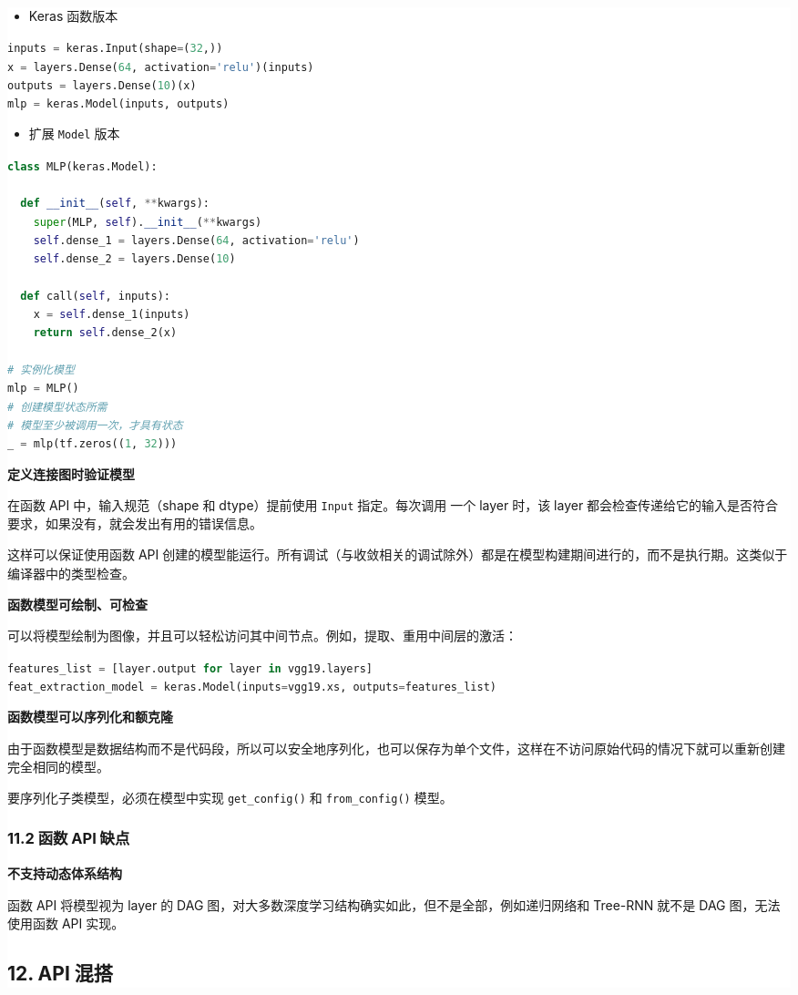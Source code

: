 - Keras 函数版本

```python
inputs = keras.Input(shape=(32,))
x = layers.Dense(64, activation='relu')(inputs)
outputs = layers.Dense(10)(x)
mlp = keras.Model(inputs, outputs)
```

- 扩展 `Model` 版本

```python
class MLP(keras.Model):

  def __init__(self, **kwargs):
    super(MLP, self).__init__(**kwargs)
    self.dense_1 = layers.Dense(64, activation='relu')
    self.dense_2 = layers.Dense(10)

  def call(self, inputs):
    x = self.dense_1(inputs)
    return self.dense_2(x)

# 实例化模型
mlp = MLP()
# 创建模型状态所需
# 模型至少被调用一次，才具有状态
_ = mlp(tf.zeros((1, 32)))
```

**定义连接图时验证模型**

在函数 API 中，输入规范（shape 和 dtype）提前使用 `Input` 指定。每次调用 一个 layer 时，该 layer 都会检查传递给它的输入是否符合要求，如果没有，就会发出有用的错误信息。

这样可以保证使用函数 API 创建的模型能运行。所有调试（与收敛相关的调试除外）都是在模型构建期间进行的，而不是执行期。这类似于编译器中的类型检查。

**函数模型可绘制、可检查**

可以将模型绘制为图像，并且可以轻松访问其中间节点。例如，提取、重用中间层的激活：

```python
features_list = [layer.output for layer in vgg19.layers]
feat_extraction_model = keras.Model(inputs=vgg19.xs, outputs=features_list)
```

**函数模型可以序列化和额克隆**

由于函数模型是数据结构而不是代码段，所以可以安全地序列化，也可以保存为单个文件，这样在不访问原始代码的情况下就可以重新创建完全相同的模型。

要序列化子类模型，必须在模型中实现 `get_config()` 和 `from_config()` 模型。

### 11.2 函数 API 缺点

**不支持动态体系结构**

函数 API 将模型视为 layer 的 DAG 图，对大多数深度学习结构确实如此，但不是全部，例如递归网络和 Tree-RNN 就不是 DAG 图，无法使用函数 API 实现。

## 12. API 混搭
